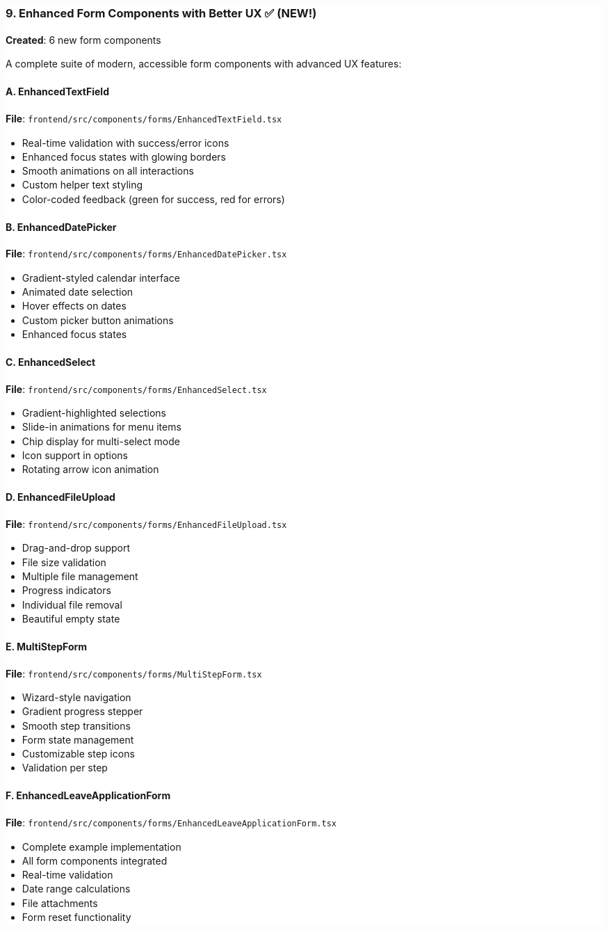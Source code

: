
### 9. **Enhanced Form Components with Better UX** ✅ (NEW!)

**Created**: 6 new form components

A complete suite of modern, accessible form components with advanced UX features:

#### **A. EnhancedTextField**
**File**: `frontend/src/components/forms/EnhancedTextField.tsx`
- Real-time validation with success/error icons
- Enhanced focus states with glowing borders
- Smooth animations on all interactions
- Custom helper text styling
- Color-coded feedback (green for success, red for errors)

#### **B. EnhancedDatePicker**
**File**: `frontend/src/components/forms/EnhancedDatePicker.tsx`
- Gradient-styled calendar interface
- Animated date selection
- Hover effects on dates
- Custom picker button animations
- Enhanced focus states

#### **C. EnhancedSelect**
**File**: `frontend/src/components/forms/EnhancedSelect.tsx`
- Gradient-highlighted selections
- Slide-in animations for menu items
- Chip display for multi-select mode
- Icon support in options
- Rotating arrow icon animation

#### **D. EnhancedFileUpload**
**File**: `frontend/src/components/forms/EnhancedFileUpload.tsx`
- Drag-and-drop support
- File size validation
- Multiple file management
- Progress indicators
- Individual file removal
- Beautiful empty state

#### **E. MultiStepForm**
**File**: `frontend/src/components/forms/MultiStepForm.tsx`
- Wizard-style navigation
- Gradient progress stepper
- Smooth step transitions
- Form state management
- Customizable step icons
- Validation per step

#### **F. EnhancedLeaveApplicationForm**
**File**: `frontend/src/components/forms/EnhancedLeaveApplicationForm.tsx`
- Complete example implementation
- All form components integrated
- Real-time validation
- Date range calculations
- File attachments
- Form reset functionality
